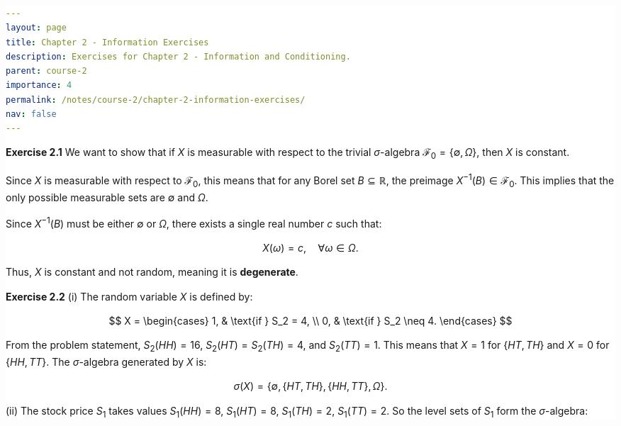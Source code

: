 ```yaml
---
layout: page
title: Chapter 2 - Information Exercises
description: Exercises for Chapter 2 - Information and Conditioning.
parent: course-2
importance: 4
permalink: /notes/course-2/chapter-2-information-exercises/
nav: false
---
```



**Exercise 2.1**
We want to show that if $X$ is measurable with respect to the trivial $\sigma$-algebra $\mathcal{F}_0 = \{\emptyset, \Omega\}$, then $X$ is constant.

Since $X$ is measurable with respect to $\mathcal{F}_0$, this means that for any Borel set $B \subseteq \mathbb{R}$, the preimage $X^{-1}(B) \in \mathcal{F}_0$. This implies that the only possible measurable sets are $\emptyset$ and $\Omega$.

Since $X^{-1}(B)$ must be either $\emptyset$ or $\Omega$, there exists a single real number $c$ such that:


$$
X(\omega) = c, \quad \forall \omega \in \Omega.
$$


Thus, $X$ is constant and not random, meaning it is **degenerate**.


**Exercise 2.2**
(i) The random variable $X$ is defined by:


$$
X = 
\begin{cases}
1, & \text{if } S_2 = 4, \\
0, & \text{if } S_2 \neq 4.
\end{cases}
$$


From the problem statement, $S_2(HH) = 16$, $S_2(HT) = S_2(TH) = 4$, and $S_2(TT) = 1$. This means that $X=1$ for $\{HT, TH\}$ and $X=0$ for $\{HH, TT\}$. The $\sigma$-algebra generated by $X$ is:


$$
\sigma(X) = \{\emptyset, \{HT, TH\}, \{HH, TT\}, \Omega\}.
$$



(ii) The stock price $S_1$ takes values $S_1(HH) = 8$, $S_1(HT) = 8$, $S_1(TH) = 2$, $S_1(TT) = 2$. So the level sets of $S_1$ form the $\sigma$-algebra:

